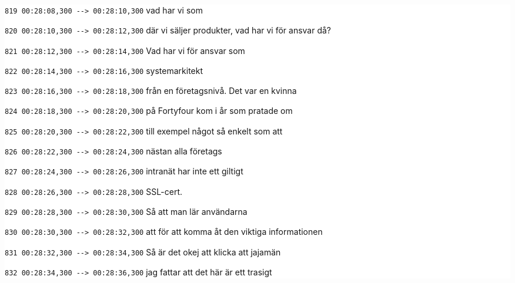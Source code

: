 

`819 00:28:08,300 --> 00:28:10,300`
vad har vi som



`820 00:28:10,300 --> 00:28:12,300`
där vi säljer produkter, vad har vi för ansvar då?



`821 00:28:12,300 --> 00:28:14,300`
Vad har vi för ansvar som



`822 00:28:14,300 --> 00:28:16,300`
systemarkitekt



`823 00:28:16,300 --> 00:28:18,300`
från en företagsnivå. Det var en kvinna



`824 00:28:18,300 --> 00:28:20,300`
på Fortyfour kom i år som pratade om



`825 00:28:20,300 --> 00:28:22,300`
till exempel något så enkelt som att



`826 00:28:22,300 --> 00:28:24,300`
nästan alla företags



`827 00:28:24,300 --> 00:28:26,300`
intranät har inte ett giltigt



`828 00:28:26,300 --> 00:28:28,300`
SSL-cert.



`829 00:28:28,300 --> 00:28:30,300`
Så att man lär användarna



`830 00:28:30,300 --> 00:28:32,300`
att för att komma åt den viktiga informationen



`831 00:28:32,300 --> 00:28:34,300`
Så är det okej att klicka att jajamän



`832 00:28:34,300 --> 00:28:36,300`
jag fattar att det här är ett trasigt
